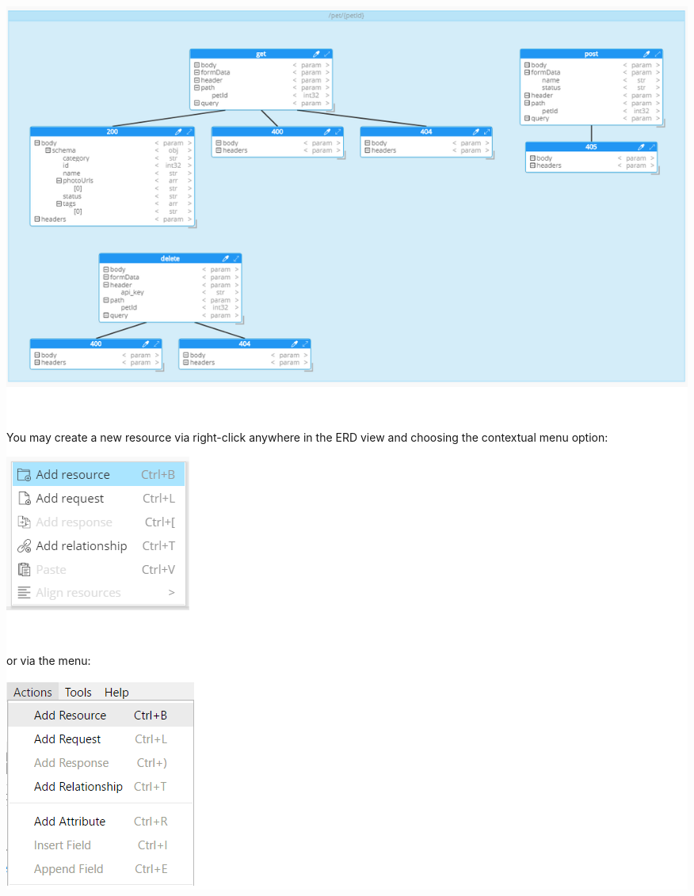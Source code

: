 ![Swagger - Resource container](<lib/Swagger%20-%20Resource%20container.png>)

&nbsp;

You may create a new resource via right-click anywhere in the ERD view and choosing the contextual menu option:

![Swagger - Add resource contextual menu](<lib/Swagger%20-%20Add%20resource%20contextual%20menu.png>)

&nbsp;

or via the menu:

![Swagger - Add resource action menu](<lib/Swagger%20-%20Add%20resource%20action%20menu.png>)

